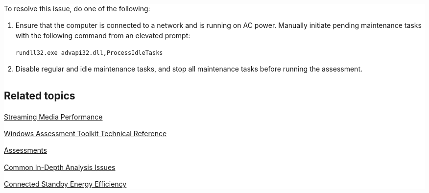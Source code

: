 To resolve this issue, do one of the following:

1.  Ensure that the computer is connected to a network and is running on AC power. Manually initiate pending maintenance tasks with the following command from an elevated prompt:

    `rundll32.exe advapi32.dll,ProcessIdleTasks`

2.  Disable regular and idle maintenance tasks, and stop all maintenance tasks before running the assessment.

## Related topics


[Streaming Media Performance](streaming-media-performance.md)

[Windows Assessment Toolkit Technical Reference](windows-assessment-toolkit-technical-reference.md)

[Assessments](assessments.md)

[Common In-Depth Analysis Issues](common-in-depth-analysis-issues.md)

[Connected Standby Energy Efficiency](connected-standby-energy-efficiency.md)

 

 







